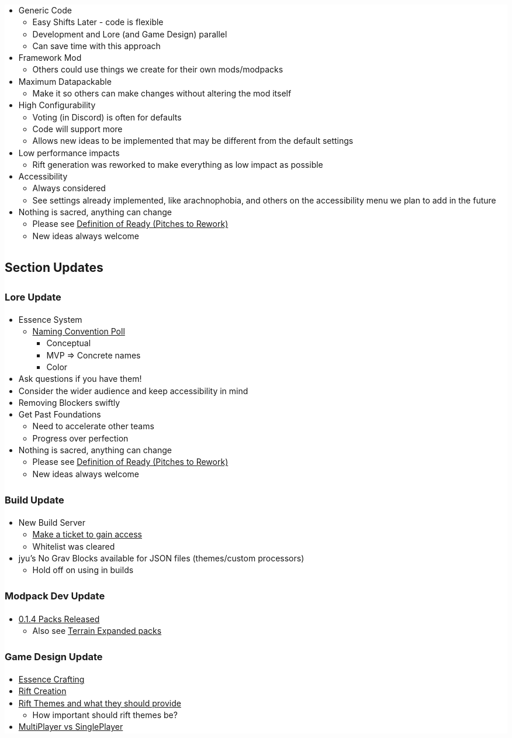 * Generic Code
    * Easy Shifts Later \- code is flexible
    * Development and Lore (and Game Design) parallel
    * Can save time with this approach
* Framework Mod
    * Others could use things we create for their own mods/modpacks
* Maximum Datapackable
    * Make it so others can make changes without altering the mod itself
* High Configurability
    * Voting (in Discord) is often for defaults
    * Code will support more
    * Allows new ideas to be implemented that may be different from the default settings
* Low performance impacts
    * Rift generation was reworked to make everything as low impact as possible
* Accessibility
    * Always considered
    * See settings already implemented, like arachnophobia, and others on the accessibility menu we plan to add in the future
* Nothing is sacred, anything can change
    * Please see [Definition of Ready (Pitches to Rework)](https://discord.com/channels/1374772629298483202/1377663029595869254/1385358144279937084)
    * New ideas always welcome

## Section Updates

### Lore Update
* Essence System
    * [Naming Convention Poll](https://discord.com/channels/1374772629298483202/1385832517000499354)
        * Conceptual
        * MVP \=\> Concrete names
        * Color
* Ask questions if you have them\!
* Consider the wider audience and keep accessibility in mind
* Removing Blockers swiftly
* Get Past Foundations
    * Need to accelerate other teams
    * Progress over perfection
* Nothing is sacred, anything can change
    * Please see [Definition of Ready (Pitches to Rework)](https://discord.com/channels/1374772629298483202/1377663029595869254/1385358144279937084)
    * New ideas always welcome
### Build Update
* New Build Server
    * [Make a ticket to gain access](https://discord.com/channels/1374772629298483202/1382748526915747870/1385202486620454943)
    * Whitelist was cleared
* jyu’s No Grav Blocks available for JSON files (themes/custom processors)
    * Hold off on using in builds
### Modpack Dev Update
* [0.1.4 Packs Released](https://discord.com/channels/1374772629298483202/1385654366639493152)
    * Also see [Terrain Expanded packs](https://discord.com/channels/1374772629298483202/1385654618079625443/1385672966880100402)
### Game Design Update
* [Essence Crafting](https://discord.com/channels/1374772629298483202/1385716220912730183)
* [Rift Creation](https://discord.com/channels/1374772629298483202/1385725134048067694)
* [Rift Themes and what they should provide](https://discord.com/channels/1374772629298483202/1385725411262201956)
    * How important should rift themes be?
* [MultiPlayer vs SinglePlayer](https://discord.com/channels/1374772629298483202/1384901547753865326)
